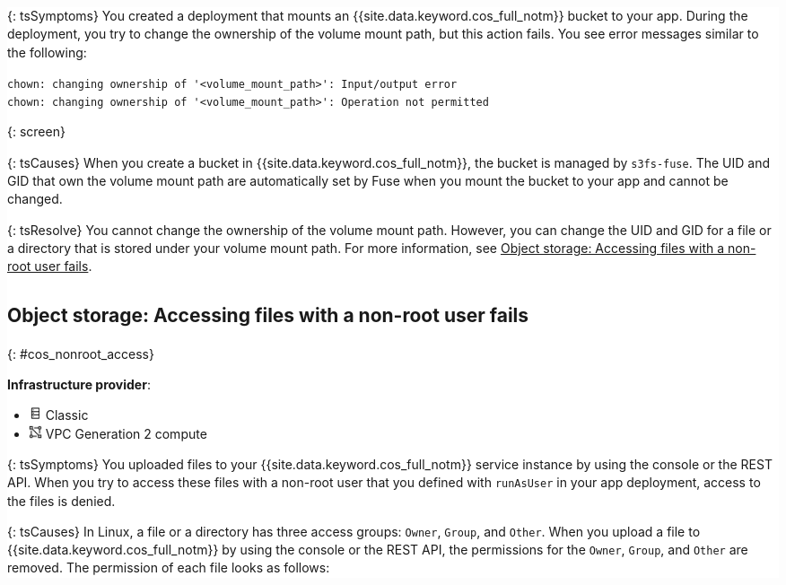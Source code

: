 

{: tsSymptoms}
You created a deployment that mounts an {{site.data.keyword.cos_full_notm}} bucket to your app. During the deployment, you try to change the ownership of the volume mount path, but this action fails. You see error messages similar to the following:

```
chown: changing ownership of '<volume_mount_path>': Input/output error
chown: changing ownership of '<volume_mount_path>': Operation not permitted
```
{: screen}

{: tsCauses}
When you create a bucket in {{site.data.keyword.cos_full_notm}}, the bucket is managed by `s3fs-fuse`. The UID and GID that own the volume mount path are automatically set by Fuse when you mount the bucket to your app and cannot be changed.

{: tsResolve}
You cannot change the ownership of the volume mount path. However, you can change the UID and GID for a file or a directory that is stored under your volume mount path. For more information, see [Object storage: Accessing files with a non-root user fails](#cos_nonroot_access).


## Object storage: Accessing files with a non-root user fails
{: #cos_nonroot_access}

**Infrastructure provider**:
  * <img src="images/icon-classic.png" alt="Classic infrastructure provider icon" width="15" style="width:15px; border-style: none"/> Classic
  * <img src="images/icon-vpc.png" alt="VPC infrastructure provider icon" width="15" style="width:15px; border-style: none"/> VPC Generation 2 compute

{: tsSymptoms}
You uploaded files to your {{site.data.keyword.cos_full_notm}} service instance by using the console or the REST API. When you try to access these files with a non-root user that you defined with `runAsUser` in your app deployment, access to the files is denied.

{: tsCauses}
In Linux, a file or a directory has three access groups: `Owner`, `Group`, and `Other`. When you upload a file to {{site.data.keyword.cos_full_notm}} by using the console or the REST API, the permissions for the `Owner`, `Group`, and `Other` are removed. The permission of each file looks as follows:
